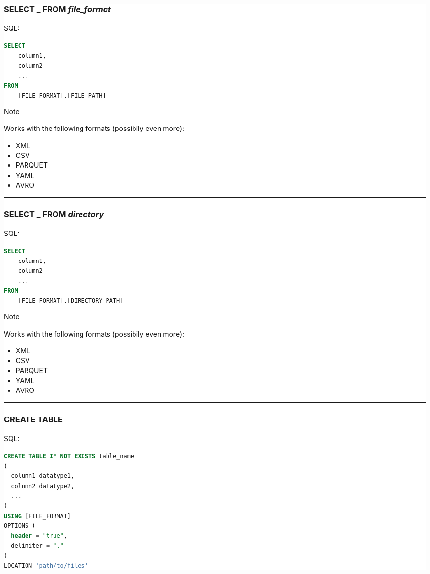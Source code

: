 
### SELECT _ FROM *file_format*

SQL:
```sql
SELECT 
	column1,
	column2
	...
FROM 
	[FILE_FORMAT].[FILE_PATH]
```

> [!NOTE]
> Works with the following formats (possibily even more):
> - XML
> - CSV
> - PARQUET
> - YAML
> - AVRO

---

### SELECT _ FROM *directory*

SQL:
```sql
SELECT 
	column1,
	column2
	...
FROM 
	[FILE_FORMAT].[DIRECTORY_PATH]
```

> [!NOTE]
> Works with the following formats (possibily even more):
> - XML
> - CSV
> - PARQUET
> - YAML
> - AVRO

---

### CREATE TABLE

SQL:
```sql
CREATE TABLE IF NOT EXISTS table_name
(
  column1 datatype1,
  column2 datatype2,
  ...
)
USING [FILE_FORMAT]
OPTIONS (
  header = "true",
  delimiter = ","
)
LOCATION 'path/to/files'
```

